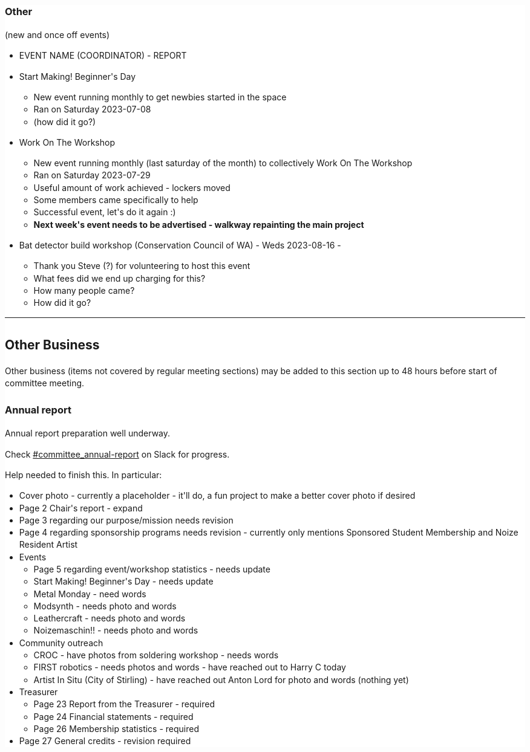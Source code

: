### Other

(new and once off events)

* EVENT NAME (COORDINATOR) - REPORT

* Start Making! Beginner's Day
    * New event running monthly to get newbies started in the space
    * Ran on Saturday 2023-07-08
    * (how did it go?)

* Work On The Workshop
    * New event running monthly (last saturday of the month) to collectively Work On The Workshop
    * Ran on Saturday 2023-07-29
    * Useful amount of work achieved - lockers moved
    * Some members came specifically to help
    * Successful event, let's do it again :)
    * **Next week's event needs to be advertised - walkway repainting the main project**

* Bat detector build workshop (Conservation Council of WA) - Weds 2023-08-16 -
    * Thank you Steve (?) for volunteering to host this event
    * What fees did we end up charging for this?
    * How many people came?
    * How did it go?

------------------------------------------------------------------------

## Other Business

Other business (items not covered by regular meeting sections) may be added to this section up to 48 hours before start of committee meeting.

### Annual report

Annual report preparation well underway.

Check [#committee_annual-report](https://perthartifactory.slack.com/archives/C02E7F6NWE8) on Slack for progress.

Help needed to finish this. In particular:

* Cover photo - currently a placeholder - it'll do, a fun project to make a better cover photo if desired
* Page 2 Chair's report - expand
* Page 3 regarding our purpose/mission needs revision
* Page 4 regarding sponsorship programs needs revision - currently only mentions Sponsored Student Membership and Noize Resident Artist
* Events
  * Page 5 regarding event/workshop statistics - needs update
  * Start Making! Beginner's Day - needs update
  * Metal Monday - need words
  * Modsynth - needs photo and words
  * Leathercraft - needs photo and words
  * Noizemaschin!! - needs photo and words
* Community outreach
  * CROC - have photos from soldering workshop - needs words
  * FIRST robotics - needs photos and words - have reached out to Harry C today
  * Artist In Situ (City of Stirling) - have reached out Anton Lord for photo and words (nothing yet)
* Treasurer
  * Page 23 Report from the Treasurer - required
  * Page 24 Financial statements - required
  * Page 26 Membership statistics - required
* Page 27 General credits - revision required
